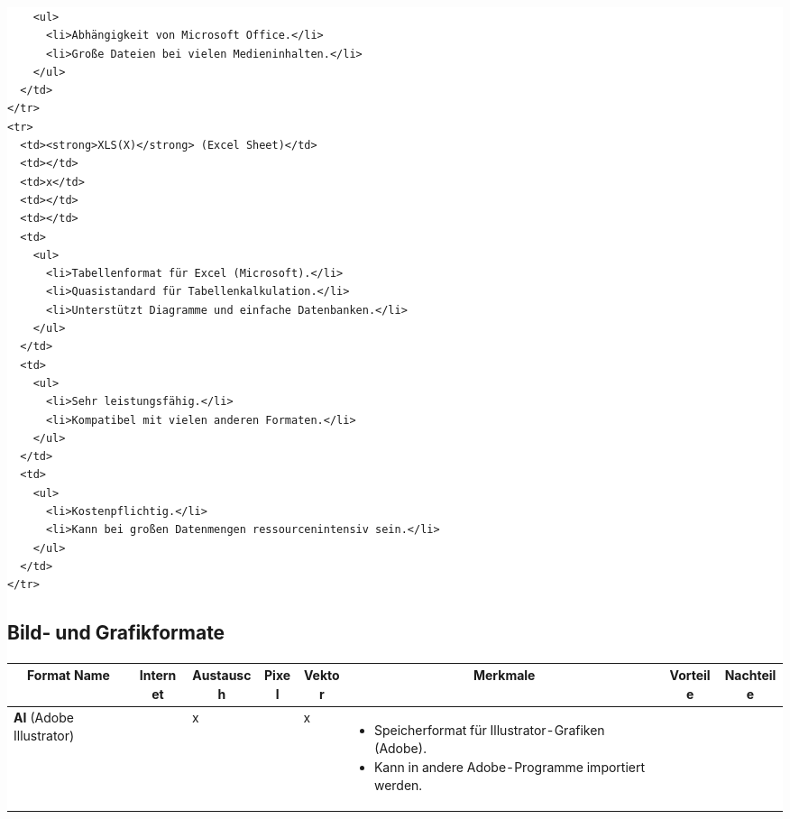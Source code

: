         <ul>
          <li>Abhängigkeit von Microsoft Office.</li>
          <li>Große Dateien bei vielen Medieninhalten.</li>
        </ul>
      </td>
    </tr>
    <tr>
      <td><strong>XLS(X)</strong> (Excel Sheet)</td>
      <td></td>
      <td>x</td>
      <td></td>
      <td></td>
      <td>
        <ul>
          <li>Tabellenformat für Excel (Microsoft).</li>
          <li>Quasistandard für Tabellenkalkulation.</li>
          <li>Unterstützt Diagramme und einfache Datenbanken.</li>
        </ul>
      </td>
      <td>
        <ul>
          <li>Sehr leistungsfähig.</li>
          <li>Kompatibel mit vielen anderen Formaten.</li>
        </ul>
      </td>
      <td>
        <ul>
          <li>Kostenpflichtig.</li>
          <li>Kann bei großen Datenmengen ressourcenintensiv sein.</li>
        </ul>
      </td>
    </tr>
  </tbody>
</table>


## Bild- und Grafikformate

<table>
  <thead>
    <tr>
      <th>Format Name</th>
      <th class="rotate">Internet</th>
      <th class="rotate">Austausch</th>
      <th class="rotate">Pixel</th>
      <th class="rotate">Vektor</th>
      <th>Merkmale</th>
      <th>Vorteile</th>
      <th>Nachteile</th>
    </tr>
  </thead>
  <tbody>
    <tr class="important">
      <td><strong>AI</strong> (Adobe Illustrator)</td>
      <td></td>
      <td>x</td>
      <td></td>
      <td>x</td>
      <td>
        <ul>
          <li>Speicherformat für Illustrator-Grafiken (Adobe).</li>
          <li>Kann in andere Adobe-Programme importiert werden.</li>
        </ul>
      </td>